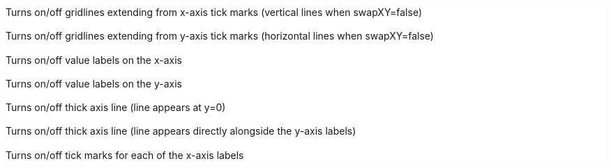 Turns on/off gridlines extending from x-axis tick marks (vertical lines when swapXY=false)

</PropListing>
<PropListing
    name="yGridlines"
    options={['true', 'false']}
    defaultValue="true"
>

Turns on/off gridlines extending from y-axis tick marks (horizontal lines when swapXY=false)

</PropListing>
<PropListing
    name="xAxisLabels"
    options={['true', 'false']}
    defaultValue="true"
>

Turns on/off value labels on the x-axis

</PropListing>
<PropListing
    name="yAxisLabels"
    options={['true', 'false']}
    defaultValue="true"
>

Turns on/off value labels on the y-axis

</PropListing>
<PropListing
    name="xBaseline"
    options={['true', 'false']}
    defaultValue="true"
>

Turns on/off thick axis line (line appears at y=0)

</PropListing>
<PropListing
    name="yBaseline"
    options={['true', 'false']}
    defaultValue="false"
>

Turns on/off thick axis line (line appears directly alongside the y-axis labels)

</PropListing>
<PropListing
    name="xTickMarks"
    options={['true', 'false']}
    defaultValue="false"
>

Turns on/off tick marks for each of the x-axis labels

</PropListing>
<PropListing
    name="yTickMarks"
    options={['true', 'false']}
    defaultValue="false"
>
